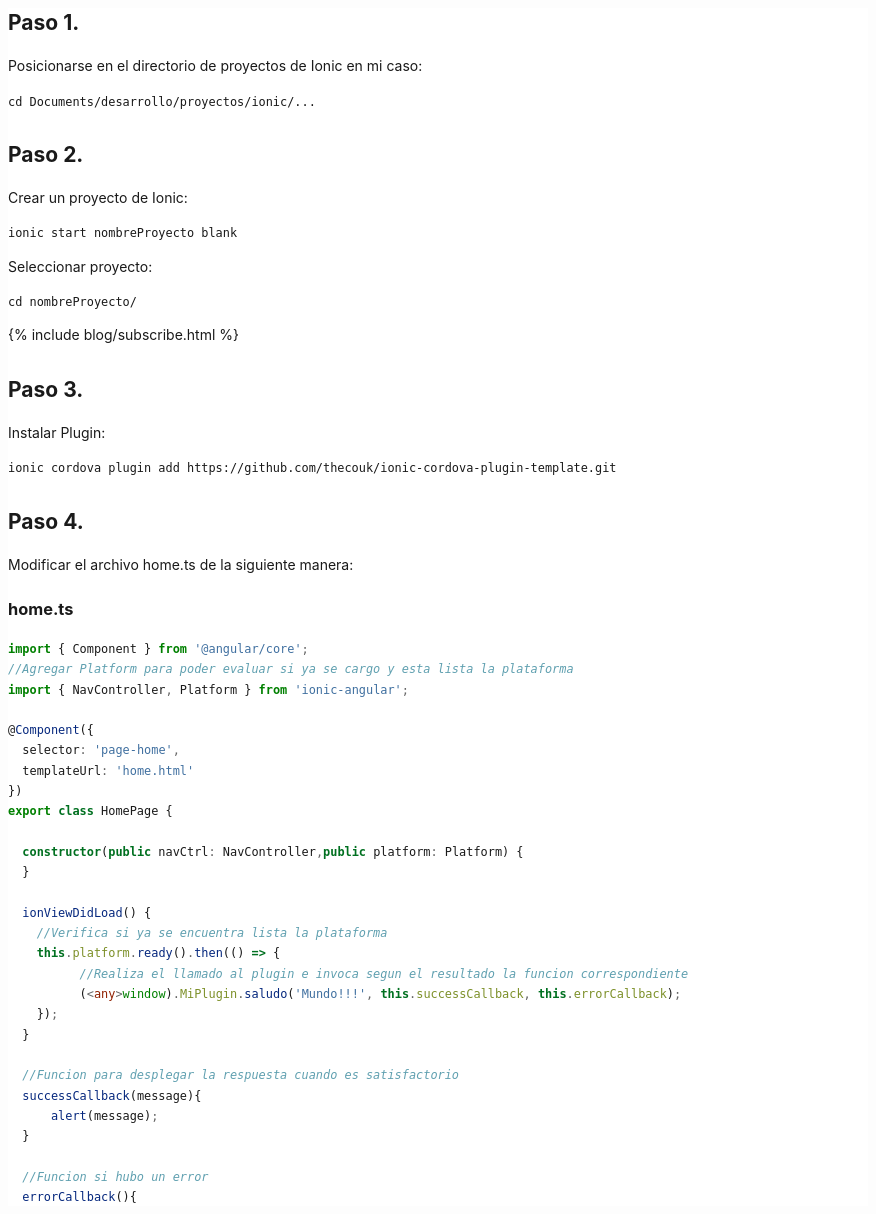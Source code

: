 ## Paso 1.

Posicionarse en el directorio de proyectos de Ionic en mi caso: 

````
cd Documents/desarrollo/proyectos/ionic/...
````

## Paso 2.

Crear un proyecto de Ionic: 

````
ionic start nombreProyecto blank 
````

Seleccionar proyecto:

````
cd nombreProyecto/
````

{% include blog/subscribe.html %}

## Paso 3.

Instalar Plugin: 

````
ionic cordova plugin add https://github.com/thecouk/ionic-cordova-plugin-template.git
````

## Paso 4.

Modificar el archivo home.ts de la siguiente manera:

### home.ts

```ts
import { Component } from '@angular/core';
//Agregar Platform para poder evaluar si ya se cargo y esta lista la plataforma
import { NavController, Platform } from 'ionic-angular';

@Component({
  selector: 'page-home',
  templateUrl: 'home.html'
})
export class HomePage {

  constructor(public navCtrl: NavController,public platform: Platform) {
  }

  ionViewDidLoad() {  
    //Verifica si ya se encuentra lista la plataforma  
    this.platform.ready().then(() => {
          //Realiza el llamado al plugin e invoca segun el resultado la funcion correspondiente
          (<any>window).MiPlugin.saludo('Mundo!!!', this.successCallback, this.errorCallback);
    });
  }

  //Funcion para desplegar la respuesta cuando es satisfactorio
  successCallback(message){
      alert(message);
  }

  //Funcion si hubo un error
  errorCallback(){
```